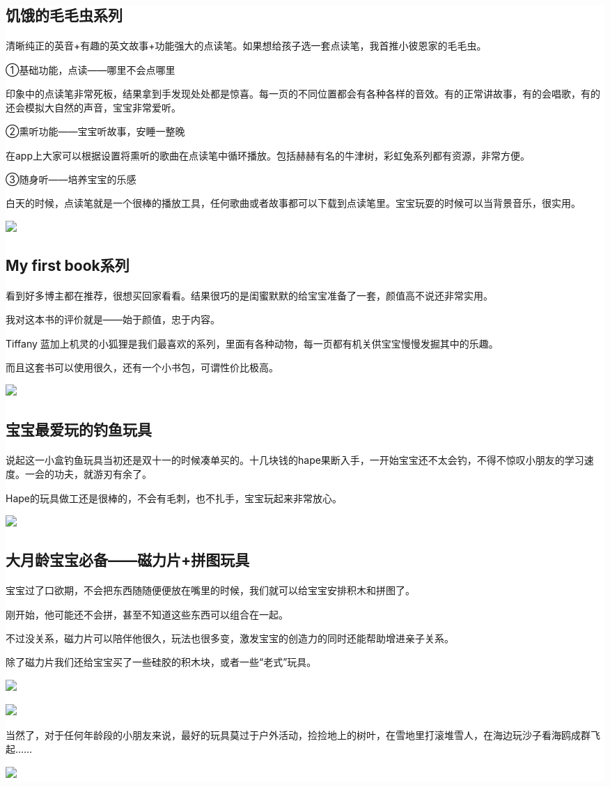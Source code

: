 ## 饥饿的毛毛虫系列

清晰纯正的英音+有趣的英文故事+功能强大的点读笔。如果想给孩子选一套点读笔，我首推小彼恩家的毛毛虫。

①基础功能，点读——哪里不会点哪里

印象中的点读笔非常死板，结果拿到手发现处处都是惊喜。每一页的不同位置都会有各种各样的音效。有的正常讲故事，有的会唱歌，有的还会模拟大自然的声音，宝宝非常爱听。

②熏听功能——宝宝听故事，安睡一整晚

在app上大家可以根据设置将熏听的歌曲在点读笔中循环播放。包括赫赫有名的牛津树，彩虹兔系列都有资源，非常方便。

③随身听——培养宝宝的乐感

白天的时候，点读笔就是一个很棒的播放工具，任何歌曲或者故事都可以下载到点读笔里。宝宝玩耍的时候可以当背景音乐，很实用。

![](https://proxy-prod.omnivore-image-cache.app/2184x0,s7GKgXaS2qPAor6A_2pMCgLPfKLQN1lQ7Y6Y_loE3DZk/https://picx.zhimg.com/50/v2-c11d19104eea2e4ca24711619ad656e3_720w.jpg?source=1def8aca)

## My first book系列

看到好多博主都在推荐，很想买回家看看。结果很巧的是闺蜜默默的给宝宝准备了一套，颜值高不说还非常实用。

我对这本书的评价就是——始于颜值，忠于内容。

Tiffany 蓝加上机灵的小狐狸是我们最喜欢的系列，里面有各种动物，每一页都有机关供宝宝慢慢发掘其中的乐趣。

而且这套书可以使用很久，还有一个小书包，可谓性价比极高。

![](https://proxy-prod.omnivore-image-cache.app/3024x0,sMoHqinPGxY9lowdZm8cP4hGo2nOQOWryq3c7HJPcHXI/https://picx.zhimg.com/50/v2-a9bac09c222830b1c57d7fc0f3f82b51_720w.jpg?source=1def8aca)

## 宝宝最爱玩的钓鱼玩具

说起这一小盒钓鱼玩具当初还是双十一的时候凑单买的。十几块钱的hape果断入手，一开始宝宝还不太会钓，不得不惊叹小朋友的学习速度。一会的功夫，就游刃有余了。

Hape的玩具做工还是很棒的，不会有毛刺，也不扎手，宝宝玩起来非常放心。

![](https://proxy-prod.omnivore-image-cache.app/828x0,sF1G2O6IWTwTkJPDcdnjdDY67fkZR7QmpLLbIQ4FitJg/https://picx.zhimg.com/50/v2-c6ce30ab31e2c0dc396d0b838093cc6f_720w.jpg?source=1def8aca)

## 大月龄宝宝必备——磁力片+拼图玩具

宝宝过了口欲期，不会把东西随随便便放在嘴里的时候，我们就可以给宝宝安排积木和拼图了。

刚开始，他可能还不会拼，甚至不知道这些东西可以组合在一起。

不过没关系，磁力片可以陪伴他很久，玩法也很多变，激发宝宝的创造力的同时还能帮助增进亲子关系。

除了磁力片我们还给宝宝买了一些硅胶的积木块，或者一些“老式”玩具。

![](https://proxy-prod.omnivore-image-cache.app/4032x0,sgFS7edWsVf15gJ-lkhVmToib2JwsoOVykSKiCbJVJGA/https://picx.zhimg.com/50/v2-475994ab9785609f8dbb47c07ec6e474_720w.jpg?source=1def8aca)

![](https://proxy-prod.omnivore-image-cache.app/3024x0,sewYjQ_1iSEMKcbS6oIZq8kATeAtSxlqEQCeC97ZxcT0/https://picx.zhimg.com/50/v2-a6d50085bd0335741e5ce899903382ac_720w.jpg?source=1def8aca)

当然了，对于任何年龄段的小朋友来说，最好的玩具莫过于户外活动，捡捡地上的树叶，在雪地里打滚堆雪人，在海边玩沙子看海鸥成群飞起……

![](https://proxy-prod.omnivore-image-cache.app/4032x0,s-PKBWqfcfITZyV1tJtlpj4NNlvRrj1QucbCs3Z7KiL8/https://picx.zhimg.com/50/v2-5d5e35245d5f0a7efb6b9215f8e76b5a_720w.jpg?source=1def8aca)
